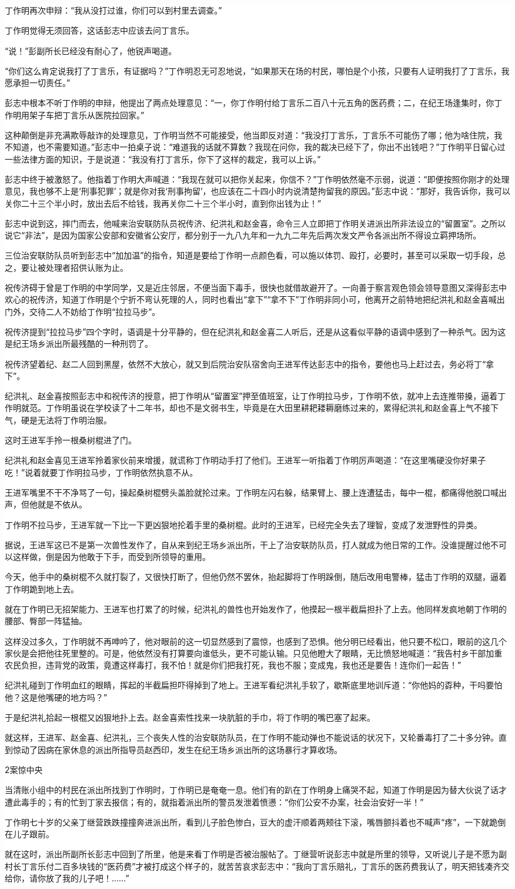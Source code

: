 丁作明再次申辩：“我从没打过谁，你们可以到村里去调查。”

丁作明觉得无须回答，这话彭志中应该去问丁言乐。

“说！”彭副所长已经没有耐心了，他锐声喝道。

“你们这么肯定说我打了丁言乐，有证据吗？”丁作明忍无可忍地说，“如果那天在场的村民，哪怕是个小孩，只要有人证明我打了丁言乐，我愿承担一切责任。”

彭志中根本不听丁作明的申辩，他提出了两点处理意见：“一，你丁作明付给丁言乐二百八十元五角的医药费；二，在纪王场逢集时，你丁作明用架子车把丁言乐从医院拉回家。”

这种颠倒是非充满欺辱敲诈的处理意见，丁作明当然不可能接受，他当即反对道：“我没打丁言乐，丁言乐不可能伤了哪；他为啥住院，我不知道，也不需要知道。”彭志中一拍桌子说：“难道我的话就不算数？我现在问你，我的裁决已经下了，你出不出钱吧？”丁作明平日留心过一些法律方面的知识，于是说道：“我没有打丁言乐，你下了这样的裁定，我可以上诉。”

彭志中终于被激怒了。他指着丁作明大声喊道：“我现在就可以把你关起来，你信不？”丁作明依然毫不示弱，说道：“即便按照你刚才的处理意见，我也够不上是‘刑事犯罪’；就是你对我‘刑事拘留’，也应该在二十四小时内说清楚拘留我的原因。”彭志中说：“那好，我告诉你，我可以关你二十三个半小时，放出去后不给钱，我再关你二十三个半小时，直到你出钱为止！”

彭志中说到这，摔门而去，他喊来治安联防队员祝传济、纪洪礼和赵金喜，命令三人立即把丁作明关进派出所非法设立的“留置室”。之所以说它“非法”，是因为国家公安部和安徽省公安厅，都分别于一九八九年和一九九二年先后两次发文严令各派出所不得设立羁押场所。

三位治安联防队员听到彭志中“加加温”的指令，知道是要给丁作明一点颜色看，可以施以体罚、殴打，必要时，甚至可以采取一切手段，总之，要让被处理者招供认账为止。

祝传济碍于曾是丁作明的中学同学，又是近庄邻居，不便当面下毒手，很快也就借故避开了。一向善于察言观色领会领导意图又深得彭志中欢心的祝传济，知道丁作明是个宁折不弯认死理的人，同时也看出“拿下”“拿不下”丁作明非同小可，他离开之前特地把纪洪礼和赵金喜喊出门外，交待二人不妨给丁作明“拉拉马步”。

祝传济提到“拉拉马步”四个字时，语调是十分平静的，但在纪洪礼和赵金喜二人听后，还是从这看似平静的语调中感到了一种杀气。因为这是纪王场乡派出所最残酷的一种刑罚了。

祝传济望着纪、赵二人回到黑屋，依然不大放心，就又到后院治安队宿舍向王进军传达彭志中的指令，要他也马上赶过去，务必将丁“拿下”。

纪洪礼、赵金喜按照彭志中和祝传济的授意，把丁作明从“留置室”押至值班室，让丁作明拉马步，丁作明不依，就冲上去连推带搡，逼着丁作明就范。丁作明虽说在学校读了十二年书，却也不是文弱书生，毕竟是在大田里耕耙耧耨磨练过来的，累得纪洪礼和赵金喜上气不接下气，硬是无法将丁作明治服。

这时王进军手拎一根桑树棍进了门。

纪洪礼和赵金喜见王进军拎着家伙前来增援，就谎称丁作明动手打了他们。王进军一听指着丁作明厉声喝道：“在这里嘴硬没你好果子吃！”说着就要丁作明拉马步，丁作明依然执意不从。

王进军嘴里不干不净骂了一句，操起桑树棍劈头盖脸就抡过来。丁作明左闪右躲，结果臂上、腰上连遭猛击，每中一棍，都痛得他脱口喊出声，但他就是不依从。

丁作明不拉马步，王进军就一下比一下更凶狠地抡着手里的桑树棍。此时的王进军，已经完全失去了理智，变成了发泄野性的异类。

据说，王进军这已不是第一次兽性发作了，自从来到纪王场乡派出所，干上了治安联防队员，打人就成为他日常的工作。没谁提醒过他不可以这样做，倒是因为他敢于下手，而受到所领导的重用。

今天，他手中的桑树棍不久就打裂了，又很快打断了，但他仍然不罢休，抬起脚将丁作明跺倒，随后改用电警棒，猛击丁作明的双腿，逼着丁作明跪到地上去。

就在丁作明已无招架能力、王进军也打累了的时候，纪洪礼的兽性也开始发作了，他摸起一根半截扁担扑了上去。他同样发疯地朝丁作明的腰部、臀部一阵猛抽。

这样没过多久，丁作明就不再呻吟了，他对眼前的这一切显然感到了震惊，也感到了恐惧。他分明已经看出，他只要不松口，眼前的这几个家伙是会把他往死里整的。可是，他依然没有打算要向谁低头，更不可能认输。只见他瞪大了眼睛，无比愤怒地喊道：“我告村乡干部加重农民负担，违背党的政策，竟遭这样毒打，我不怕！就是你们把我打死，我也不服；变成鬼，我也还是要告！连你们一起告！”

纪洪礼碰到丁作明血红的眼睛，挥起的半截扁担吓得掉到了地上。王进军看纪洪礼手软了，歇斯底里地训斥道：“你他妈的孬种，干吗要怕他？这是他嘴硬的地方吗？”

于是纪洪礼拾起一根棍又凶狠地扑上去。赵金喜索性找来一块肮脏的手巾，将丁作明的嘴巴塞了起来。

就这样，王进军、赵金喜、纪洪礼，三个丧失人性的治安联防队员，在丁作明不能动弹也不能说话的状况下，又轮番毒打了二十多分钟。直到惊动了因病在家休息的派出所指导员赵西印，发生在纪王场乡派出所的这场暴行才算收场。

2案惊中央

当清账小组中的村民在派出所找到丁作明时，丁作明已是奄奄一息。他们有的趴在丁作明身上痛哭不起，知道丁作明是因为替大伙说了话才遭此毒手的；有的忙到丁家去报信；有的，就指着派出所的警员发泄着愤懑：“你们公安不办案，社会治安好一半！”

丁作明七十岁的父亲丁继营跌跌撞撞奔进派出所，看到儿子脸色惨白，豆大的虚汗顺着两颊往下滚，嘴唇颤抖着也不喊声“疼”，一下就跪倒在儿子跟前。

就在这时，派出所副所长彭志中回到了所里，他是来看丁作明是否被治服帖了。丁继营听说彭志中就是所里的领导，又听说儿子是不愿为副村长丁言乐付二百多块钱的“医药费”才被打成这个样子的，就苦苦哀求彭志中：“我向丁言乐赔礼，丁言乐的医药费我认了，明天把钱凑齐交给你，请你放了我的儿子吧！……”
